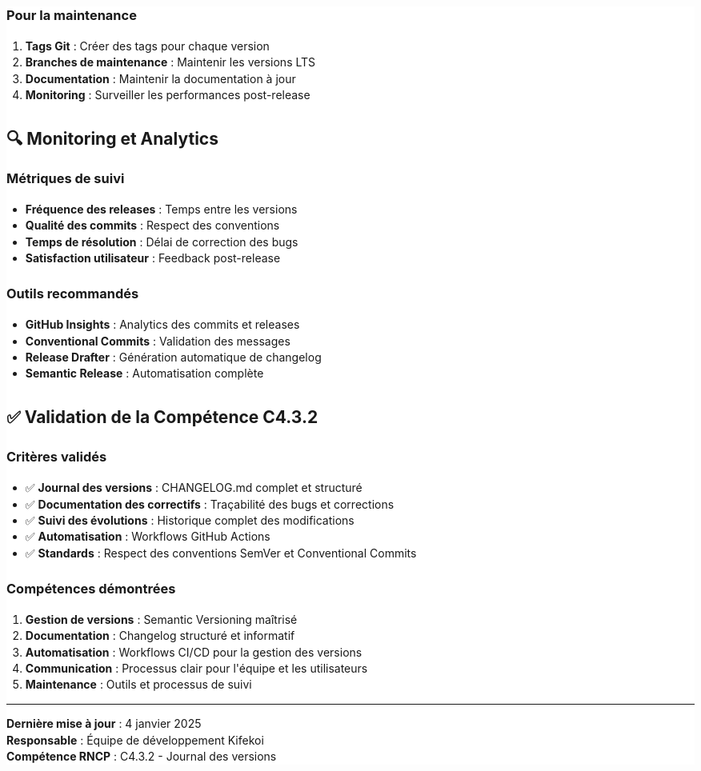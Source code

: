 ### Pour la maintenance

1. **Tags Git** : Créer des tags pour chaque version
2. **Branches de maintenance** : Maintenir les versions LTS
3. **Documentation** : Maintenir la documentation à jour
4. **Monitoring** : Surveiller les performances post-release

## 🔍 Monitoring et Analytics

### Métriques de suivi

- **Fréquence des releases** : Temps entre les versions
- **Qualité des commits** : Respect des conventions
- **Temps de résolution** : Délai de correction des bugs
- **Satisfaction utilisateur** : Feedback post-release

### Outils recommandés

- **GitHub Insights** : Analytics des commits et releases
- **Conventional Commits** : Validation des messages
- **Release Drafter** : Génération automatique de changelog
- **Semantic Release** : Automatisation complète

## ✅ Validation de la Compétence C4.3.2

### Critères validés

- ✅ **Journal des versions** : CHANGELOG.md complet et structuré
- ✅ **Documentation des correctifs** : Traçabilité des bugs et corrections
- ✅ **Suivi des évolutions** : Historique complet des modifications
- ✅ **Automatisation** : Workflows GitHub Actions
- ✅ **Standards** : Respect des conventions SemVer et Conventional Commits

### Compétences démontrées

1. **Gestion de versions** : Semantic Versioning maîtrisé
2. **Documentation** : Changelog structuré et informatif
3. **Automatisation** : Workflows CI/CD pour la gestion des versions
4. **Communication** : Processus clair pour l'équipe et les utilisateurs
5. **Maintenance** : Outils et processus de suivi

---

**Dernière mise à jour** : 4 janvier 2025  
**Responsable** : Équipe de développement Kifekoi  
**Compétence RNCP** : C4.3.2 - Journal des versions

